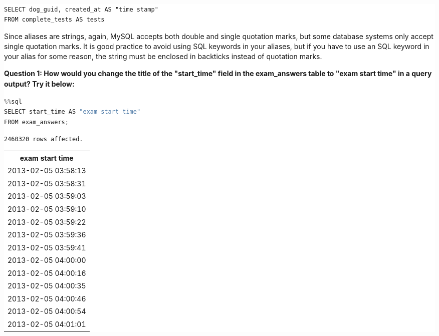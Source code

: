 ```mySQL
SELECT dog_guid, created_at AS "time stamp"
FROM complete_tests AS tests
```

Since aliases are strings, again, MySQL accepts both double and single quotation marks, but some database systems only accept single quotation marks. It is good practice to avoid using SQL keywords in your aliases, but if you have to use an SQL keyword in your alias for some reason, the string must be enclosed in backticks instead of quotation marks.

**Question 1: How would you change the title of the "start_time" field in the exam_answers table to "exam start time" in a query output?  Try it below:**


```python
%%sql
SELECT start_time AS "exam start time"
FROM exam_answers;
```

    2460320 rows affected.





<table>
    <tr>
        <th>exam start time</th>
    </tr>
    <tr>
        <td>2013-02-05 03:58:13</td>
    </tr>
    <tr>
        <td>2013-02-05 03:58:31</td>
    </tr>
    <tr>
        <td>2013-02-05 03:59:03</td>
    </tr>
    <tr>
        <td>2013-02-05 03:59:10</td>
    </tr>
    <tr>
        <td>2013-02-05 03:59:22</td>
    </tr>
    <tr>
        <td>2013-02-05 03:59:36</td>
    </tr>
    <tr>
        <td>2013-02-05 03:59:41</td>
    </tr>
    <tr>
        <td>2013-02-05 04:00:00</td>
    </tr>
    <tr>
        <td>2013-02-05 04:00:16</td>
    </tr>
    <tr>
        <td>2013-02-05 04:00:35</td>
    </tr>
    <tr>
        <td>2013-02-05 04:00:46</td>
    </tr>
    <tr>
        <td>2013-02-05 04:00:54</td>
    </tr>
    <tr>
        <td>2013-02-05 04:01:01</td>
    </tr>